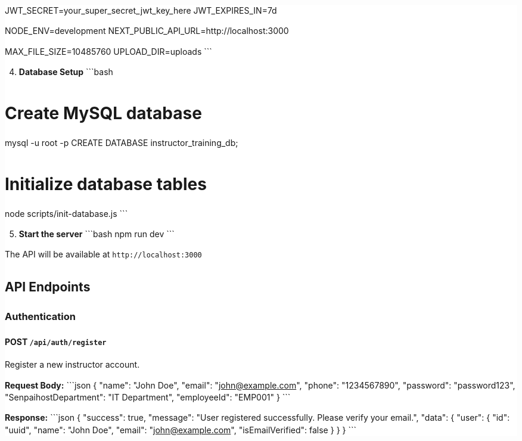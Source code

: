 JWT_SECRET=your_super_secret_jwt_key_here
JWT_EXPIRES_IN=7d

NODE_ENV=development
NEXT_PUBLIC_API_URL=http://localhost:3000

MAX_FILE_SIZE=10485760
UPLOAD_DIR=uploads
\`\`\`

4. **Database Setup**
\`\`\`bash
# Create MySQL database
mysql -u root -p
CREATE DATABASE instructor_training_db;

# Initialize database tables
node scripts/init-database.js
\`\`\`

5. **Start the server**
\`\`\`bash
npm run dev
\`\`\`

The API will be available at `http://localhost:3000`

## API Endpoints

### Authentication

#### POST `/api/auth/register`
Register a new instructor account.

**Request Body:**
\`\`\`json
{
  "name": "John Doe",
  "email": "john@example.com",
  "phone": "1234567890",
  "password": "password123",
  "SenpaihostDepartment": "IT Department",
  "employeeId": "EMP001"
}
\`\`\`

**Response:**
\`\`\`json
{
  "success": true,
  "message": "User registered successfully. Please verify your email.",
  "data": {
    "user": {
      "id": "uuid",
      "name": "John Doe",
      "email": "john@example.com",
      "isEmailVerified": false
    }
  }
}
\`\`\`

